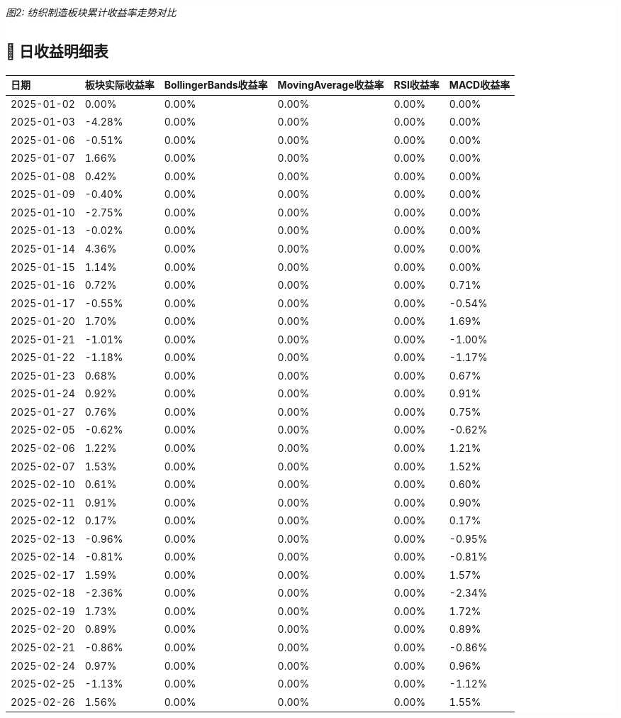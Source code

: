 *图2: 纺织制造板块累计收益率走势对比*

## 📅 日收益明细表

| 日期         | 板块实际收益率   | BollingerBands收益率   | MovingAverage收益率   | RSI收益率   | MACD收益率   |
|:-----------|:----------|:--------------------|:-------------------|:---------|:----------|
| 2025-01-02 | 0.00%     | 0.00%               | 0.00%              | 0.00%    | 0.00%     |
| 2025-01-03 | -4.28%    | 0.00%               | 0.00%              | 0.00%    | 0.00%     |
| 2025-01-06 | -0.51%    | 0.00%               | 0.00%              | 0.00%    | 0.00%     |
| 2025-01-07 | 1.66%     | 0.00%               | 0.00%              | 0.00%    | 0.00%     |
| 2025-01-08 | 0.42%     | 0.00%               | 0.00%              | 0.00%    | 0.00%     |
| 2025-01-09 | -0.40%    | 0.00%               | 0.00%              | 0.00%    | 0.00%     |
| 2025-01-10 | -2.75%    | 0.00%               | 0.00%              | 0.00%    | 0.00%     |
| 2025-01-13 | -0.02%    | 0.00%               | 0.00%              | 0.00%    | 0.00%     |
| 2025-01-14 | 4.36%     | 0.00%               | 0.00%              | 0.00%    | 0.00%     |
| 2025-01-15 | 1.14%     | 0.00%               | 0.00%              | 0.00%    | 0.00%     |
| 2025-01-16 | 0.72%     | 0.00%               | 0.00%              | 0.00%    | 0.71%     |
| 2025-01-17 | -0.55%    | 0.00%               | 0.00%              | 0.00%    | -0.54%    |
| 2025-01-20 | 1.70%     | 0.00%               | 0.00%              | 0.00%    | 1.69%     |
| 2025-01-21 | -1.01%    | 0.00%               | 0.00%              | 0.00%    | -1.00%    |
| 2025-01-22 | -1.18%    | 0.00%               | 0.00%              | 0.00%    | -1.17%    |
| 2025-01-23 | 0.68%     | 0.00%               | 0.00%              | 0.00%    | 0.67%     |
| 2025-01-24 | 0.92%     | 0.00%               | 0.00%              | 0.00%    | 0.91%     |
| 2025-01-27 | 0.76%     | 0.00%               | 0.00%              | 0.00%    | 0.75%     |
| 2025-02-05 | -0.62%    | 0.00%               | 0.00%              | 0.00%    | -0.62%    |
| 2025-02-06 | 1.22%     | 0.00%               | 0.00%              | 0.00%    | 1.21%     |
| 2025-02-07 | 1.53%     | 0.00%               | 0.00%              | 0.00%    | 1.52%     |
| 2025-02-10 | 0.61%     | 0.00%               | 0.00%              | 0.00%    | 0.60%     |
| 2025-02-11 | 0.91%     | 0.00%               | 0.00%              | 0.00%    | 0.90%     |
| 2025-02-12 | 0.17%     | 0.00%               | 0.00%              | 0.00%    | 0.17%     |
| 2025-02-13 | -0.96%    | 0.00%               | 0.00%              | 0.00%    | -0.95%    |
| 2025-02-14 | -0.81%    | 0.00%               | 0.00%              | 0.00%    | -0.81%    |
| 2025-02-17 | 1.59%     | 0.00%               | 0.00%              | 0.00%    | 1.57%     |
| 2025-02-18 | -2.36%    | 0.00%               | 0.00%              | 0.00%    | -2.34%    |
| 2025-02-19 | 1.73%     | 0.00%               | 0.00%              | 0.00%    | 1.72%     |
| 2025-02-20 | 0.89%     | 0.00%               | 0.00%              | 0.00%    | 0.89%     |
| 2025-02-21 | -0.86%    | 0.00%               | 0.00%              | 0.00%    | -0.86%    |
| 2025-02-24 | 0.97%     | 0.00%               | 0.00%              | 0.00%    | 0.96%     |
| 2025-02-25 | -1.13%    | 0.00%               | 0.00%              | 0.00%    | -1.12%    |
| 2025-02-26 | 1.56%     | 0.00%               | 0.00%              | 0.00%    | 1.55%     |